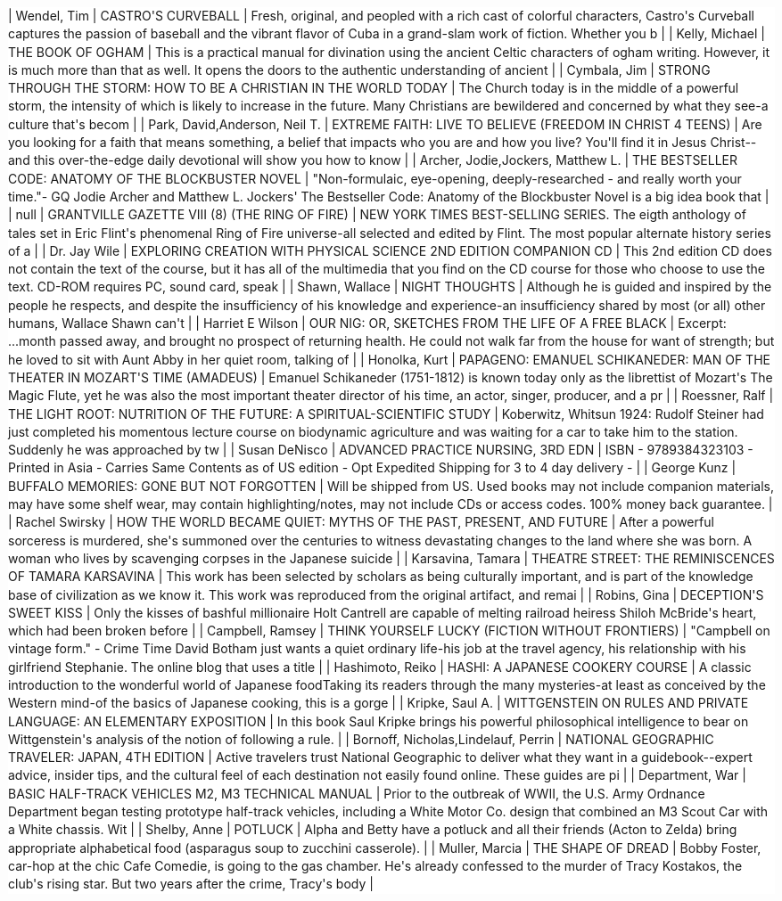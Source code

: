 | Wendel, Tim | CASTRO'S CURVEBALL | Fresh, original, and peopled with a rich cast of colorful characters, Castro's Curveball captures the passion of baseball and the vibrant flavor of Cuba in a grand-slam work of fiction.  Whether you b |
| Kelly, Michael | THE BOOK OF OGHAM | This is a practical manual for divination using the ancient Celtic characters of ogham writing. However, it is much more than that as well. It opens the doors to the authentic understanding of ancient |
| Cymbala, Jim | STRONG THROUGH THE STORM: HOW TO BE A CHRISTIAN IN THE WORLD TODAY |  The Church today is in the middle of a powerful storm, the intensity of which is likely to increase in the future. Many Christians are bewildered and concerned by what they see-a culture that's becom |
| Park, David,Anderson, Neil T. | EXTREME FAITH: LIVE TO BELIEVE (FREEDOM IN CHRIST 4 TEENS) | Are you looking for a faith that means something, a belief that impacts who you are and how you live? You'll find it in Jesus Christ--and this over-the-edge daily devotional will show you how to know  |
| Archer, Jodie,Jockers, Matthew L. | THE BESTSELLER CODE: ANATOMY OF THE BLOCKBUSTER NOVEL |  "Non-formulaic, eye-opening, deeply-researched - and really worth your time."- GQ   Jodie Archer and Matthew L. Jockers' The Bestseller Code: Anatomy of the Blockbuster Novel is a big idea book that  |
| null | GRANTVILLE GAZETTE VIII (8) (THE RING OF FIRE) | NEW YORK TIMES BEST-SELLING SERIES. The eigth anthology of tales set in Eric Flint's phenomenal Ring of Fire universe-all selected and edited by Flint.   The most popular alternate history series of a |
| Dr. Jay Wile | EXPLORING CREATION WITH PHYSICAL SCIENCE 2ND EDITION COMPANION CD | This 2nd edition CD does not contain the text of the course, but it has all of the multimedia that you find on the CD course for those who choose to use the text. CD-ROM requires PC, sound card, speak |
| Shawn, Wallace | NIGHT THOUGHTS |  Although he is guided and inspired by the people he respects, and despite the insufficiency of his knowledge and experience-an insufficiency shared by most (or all) other humans, Wallace Shawn can't  |
| Harriet E Wilson | OUR NIG: OR, SKETCHES FROM THE LIFE OF A FREE BLACK | Excerpt: ...month passed away, and brought no prospect of returning health. He could not walk far from the house for want of strength; but he loved to sit with Aunt Abby in her quiet room, talking of  |
| Honolka, Kurt | PAPAGENO: EMANUEL SCHIKANEDER: MAN OF THE THEATER IN MOZART'S TIME (AMADEUS) | Emanuel Schikaneder (1751-1812) is known today only as the librettist of Mozart's The Magic Flute, yet he was also the most important theater director of his time, an actor, singer, producer, and a pr |
| Roessner, Ralf | THE LIGHT ROOT: NUTRITION OF THE FUTURE: A SPIRITUAL-SCIENTIFIC STUDY | Koberwitz, Whitsun 1924: Rudolf Steiner had just completed his momentous lecture course on biodynamic agriculture and was waiting for a car to take him to the station. Suddenly he was approached by tw |
| Susan DeNisco | ADVANCED PRACTICE NURSING, 3RD EDN | ISBN - 9789384323103 - Printed in Asia - Carries Same Contents as of US edition - Opt Expedited Shipping for 3 to 4 day delivery - |
| George Kunz | BUFFALO MEMORIES: GONE BUT NOT FORGOTTEN | Will be shipped from US. Used books may not include companion materials, may have some shelf wear, may contain highlighting/notes, may not include CDs or access codes. 100% money back guarantee. |
| Rachel Swirsky | HOW THE WORLD BECAME QUIET: MYTHS OF THE PAST, PRESENT, AND FUTURE | After a powerful sorceress is murdered, she's summoned over the centuries to witness devastating changes to the land where she was born. A woman who lives by scavenging corpses in the Japanese suicide |
| Karsavina, Tamara | THEATRE STREET: THE REMINISCENCES OF TAMARA KARSAVINA |   This work has been selected by scholars as being culturally important, and is part of the knowledge base of civilization as we know it. This work was reproduced from the original artifact, and remai |
| Robins, Gina | DECEPTION'S SWEET KISS | Only the kisses of bashful millionaire Holt Cantrell are capable of melting railroad heiress Shiloh McBride's heart, which had been broken before |
| Campbell, Ramsey | THINK YOURSELF LUCKY (FICTION WITHOUT FRONTIERS) | "Campbell on vintage form." - Crime Time   David Botham just wants a quiet ordinary life-his job at the travel agency, his relationship with his girlfriend Stephanie. The online blog that uses a title |
| Hashimoto, Reiko | HASHI: A JAPANESE COOKERY COURSE | A classic introduction to the wonderful world of Japanese foodTaking its readers through the many mysteries-at least as conceived by the Western mind-of the basics of Japanese cooking, this is a gorge |
| Kripke, Saul A. | WITTGENSTEIN ON RULES AND PRIVATE LANGUAGE: AN ELEMENTARY EXPOSITION | In this book Saul Kripke brings his powerful philosophical intelligence to bear on Wittgenstein's analysis of the notion of following a rule. |
| Bornoff, Nicholas,Lindelauf, Perrin | NATIONAL GEOGRAPHIC TRAVELER: JAPAN, 4TH EDITION | Active travelers trust National Geographic to deliver what they want in a guidebook--expert advice, insider tips, and the cultural feel of each destination not easily found online. These guides are pi |
| Department, War | BASIC HALF-TRACK VEHICLES M2, M3 TECHNICAL MANUAL | Prior to the outbreak of WWII, the U.S. Army Ordnance Department began testing prototype half-track vehicles, including a White Motor Co. design that combined an M3 Scout Car with a White chassis. Wit |
| Shelby, Anne | POTLUCK | Alpha and Betty have a potluck and all their friends (Acton to Zelda) bring appropriate alphabetical food (asparagus soup to zucchini casserole). |
| Muller, Marcia | THE SHAPE OF DREAD | Bobby Foster, car-hop at the chic Cafe Comedie, is going to the gas chamber. He's already confessed to the murder of Tracy Kostakos, the club's rising star. But two years after the crime, Tracy's body |